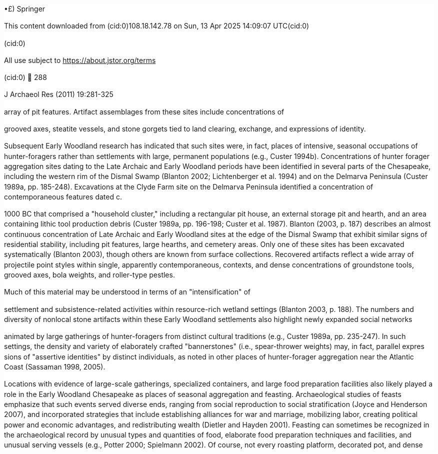  •£) Springer

This content downloaded from 
(cid:0)108.18.142.78 on Sun, 13 Apr 2025 14:09:07 UTC(cid:0)

(cid:0) 

All use subject to https://about.jstor.org/terms

(cid:0)
 288

 J Archaeol Res (2011) 19:281-325

 array of pit features. Artifact assemblages from these sites include concentrations of

 grooved axes, steatite vessels, and stone gorgets tied to land clearing, exchange, and
 expressions of identity.

 Subsequent Early Woodland research has indicated that such sites were, in fact,
 places of intensive, seasonal occupations of hunter-foragers rather than settlements
 with large, permanent populations (e.g., Custer 1994b). Concentrations of hunter
 forager aggregation sites dating to the Late Archaic and Early Woodland periods
 have been identified in several parts of the Chesapeake, including the western rim of
 the Dismal Swamp (Blanton 2002; Lichtenberger et al. 1994) and on the Delmarva
 Peninsula (Custer 1989a, pp. 185-248). Excavations at the Clyde Farm site on the
 Delmarva Peninsula identified a concentration of contemporaneous features dated c.

 1000 BC that comprised a "household cluster," including a rectangular pit house, an
 external storage pit and hearth, and an area containing lithic tool production debris
 (Custer 1989a, pp. 196-198; Custer et al. 1987). Blanton (2003, p. 187) describes an
 almost continuous concentration of Late Archaic and Early Woodland sites at the
 edge of the Dismal Swamp that exhibit similar signs of residential stability,
 including pit features, large hearths, and cemetery areas. Only one of these sites has
 been excavated systematically (Blanton 2003), though others are known from
 surface collections. Recovered artifacts reflect a wide array of projectile point styles
 within single, apparently contemporaneous, contexts, and dense concentrations of
 groundstone tools, grooved axes, bola weights, and roller-type pestles.

 Much of this material may be understood in terms of an "intensification" of

 settlement and subsistence-related activities within resource-rich wetland settings
 (Blanton 2003, p. 188). The numbers and diversity of nonlocal stone artifacts within
 these Early Woodland settlements also highlight newly expanded social networks

 animated by large gatherings of hunter-foragers from distinct cultural traditions (e.g.,
 Custer 1989a, pp. 235-247). In such settings, the density and variety of elaborately
 crafted "bannerstones" (i.e., spear-thrower weights) may, in fact, parallel expres
 sions of "assertive identities" by distinct individuals, as noted in other places of
 hunter-forager aggregation near the Atlantic Coast (Sassaman 1998, 2005).

 Locations with evidence of large-scale gatherings, specialized containers, and
 large food preparation facilities also likely played a role in the Early Woodland
 Chesapeake as places of seasonal aggregation and feasting. Archaeological studies
 of feasts emphasize that such events served diverse ends, ranging from social
 reproduction to social stratification (Joyce and Henderson 2007), and incorporated
 strategies that include establishing alliances for war and marriage, mobilizing labor,
 creating political power and economic advantages, and redistributing wealth
 (Dietler and Hayden 2001). Feasting can sometimes be recognized in the
 archaeological record by unusual types and quantities of food, elaborate food
 preparation techniques and facilities, and unusual serving vessels (e.g., Potter 2000;
 Spielmann 2002). Of course, not every roasting platform, decorated pot, and dense
